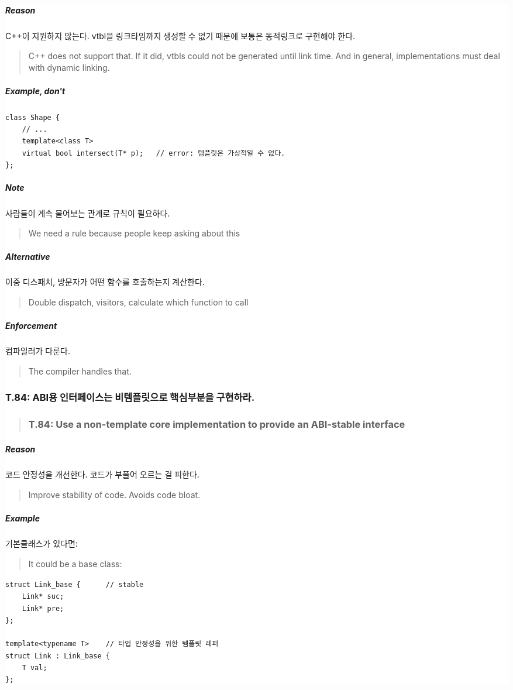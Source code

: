 ##### Reason

C++이 지원하지 않는다.
vtbl을 링크타임까지 생성할 수 없기 때문에 보통은 동적링크로 구현해야 한다.
>C++ does not support that.
If it did, vtbls could not be generated until link time.
And in general, implementations must deal with dynamic linking.

##### Example, don't

    class Shape {
        // ...
        template<class T>
        virtual bool intersect(T* p);	// error: 템플릿은 가상적일 수 없다.
    };

##### Note

사람들이 계속 물어보는 관계로 규칙이 필요하다.
>We need a rule because people keep asking about this

##### Alternative

이중 디스패치, 방문자가 어떤 함수를 호출하는지 계산한다.
>Double dispatch, visitors, calculate which function to call

##### Enforcement

컴파일러가 다룬다.
>The compiler handles that.

### <a name="Rt-abi"></a> T.84: ABI용 인터페이스는 비템플릿으로 핵심부분을 구현하라.
>### <a name="Rt-abi"></a> T.84: Use a non-template core implementation to provide an ABI-stable interface

##### Reason

코드 안정성을 개선한다. 코드가 부풀어 오르는 걸 피한다.
>Improve stability of code. Avoids code bloat.

##### Example

기본클래스가 있다면:
>It could be a base class:

    struct Link_base {		// stable
        Link* suc;
        Link* pre;
    };

    template<typename T>	// 타입 안정성을 위한 템플릿 레퍼
    struct Link : Link_base {
        T val;
    };

